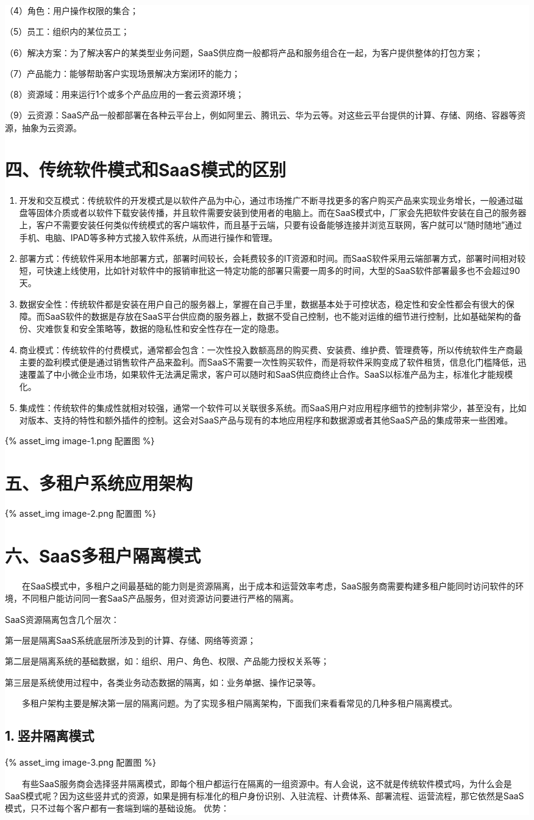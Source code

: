（4）角色：用户操作权限的集合；

（5）员工：组织内的某位员工；

（6）解决方案：为了解决客户的某类型业务问题，SaaS供应商一般都将产品和服务组合在一起，为客户提供整体的打包方案；

（7）产品能力：能够帮助客户实现场景解决方案闭环的能力；

（8）资源域：用来运行1个或多个产品应用的一套云资源环境；

（9）云资源：SaaS产品一般都部署在各种云平台上，例如阿里云、腾讯云、华为云等。对这些云平台提供的计算、存储、网络、容器等资源，抽象为云资源。

# 四、传统软件模式和SaaS模式的区别

1. 开发和交互模式：传统软件的开发模式是以软件产品为中心，通过市场推广不断寻找更多的客户购买产品来实现业务增长，一般通过磁盘等固体介质或者以软件下载安装传播，并且软件需要安装到使用者的电脑上。而在SaaS模式中，厂家会先把软件安装在自己的服务器上，客户不需要安装任何类似传统模式的客户端软件，而且基于云端，只要有设备能够连接并浏览互联网，客户就可以“随时随地”通过手机、电脑、IPAD等多种方式接入软件系统，从而进行操作和管理。

2. 部署方式：传统软件采用本地部署方式，部署时间较长，会耗费较多的IT资源和时间。而SaaS软件采用云端部署方式，部署时间相对较短，可快速上线使用，比如针对软件中的报销审批这一特定功能的部署只需要一周多的时间，大型的SaaS软件部署最多也不会超过90天。

3. 数据安全性：传统软件都是安装在用户自己的服务器上，掌握在自己手里，数据基本处于可控状态，稳定性和安全性都会有很大的保障。而SaaS软件的数据是存放在SaaS平台供应商的服务器上，数据不受自己控制，也不能对运维的细节进行控制，比如基础架构的备份、灾难恢复和安全策略等，数据的隐私性和安全性存在一定的隐患。

4. 商业模式：传统软件的付费模式，通常都会包含：一次性投入数额高昂的购买费、安装费、维护费、管理费等，所以传统软件生产商最主要的盈利模式便是通过销售软件产品来盈利。而SaaS不需要一次性购买软件，而是将软件采购变成了软件租赁，信息化门槛降低，迅速覆盖了中小微企业市场，如果软件无法满足需求，客户可以随时和SaaS供应商终止合作。SaaS以标准产品为主，标准化才能规模化。

5. 集成性：传统软件的集成性就相对较强，通常一个软件可以关联很多系统。而SaaS用户对应用程序细节的控制非常少，甚至没有，比如对版本、支持的特性和额外插件的控制。这会对SaaS产品与现有的本地应用程序和数据源或者其他SaaS产品的集成带来一些困难。

{% asset_img image-1.png 配置图 %}

# 五、多租户系统应用架构

{% asset_img image-2.png 配置图 %}

# 六、SaaS多租户隔离模式

　　在SaaS模式中，多租户之间最基础的能力则是资源隔离，出于成本和运营效率考虑，SaaS服务商需要构建多租户能同时访问软件的环境，不同租户能访问同一套SaaS产品服务，但对资源访问要进行严格的隔离。

SaaS资源隔离包含几个层次：

第一层是隔离SaaS系统底层所涉及到的计算、存储、网络等资源；

第二层是隔离系统的基础数据，如：组织、用户、角色、权限、产品能力授权关系等；

第三层是系统使用过程中，各类业务动态数据的隔离，如：业务单据、操作记录等。

　　多租户架构主要是解决第一层的隔离问题。为了实现多租户隔离架构，下面我们来看看常见的几种多租户隔离模式。

## 1. 竖井隔离模式

{% asset_img image-3.png 配置图 %}

　　有些SaaS服务商会选择竖井隔离模式，即每个租户都运行在隔离的一组资源中。有人会说，这不就是传统软件模式吗，为什么会是SaaS模式呢？因为这些竖井式的资源，如果是拥有标准化的租户身份识别、入驻流程、计费体系、部署流程、运营流程，那它依然是SaaS模式，只不过每个客户都有一套端到端的基础设施。
优势：
